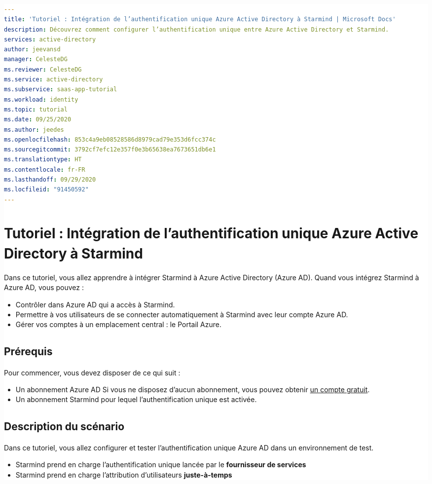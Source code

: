 ```yaml
---
title: 'Tutoriel : Intégration de l’authentification unique Azure Active Directory à Starmind | Microsoft Docs'
description: Découvrez comment configurer l’authentification unique entre Azure Active Directory et Starmind.
services: active-directory
author: jeevansd
manager: CelesteDG
ms.reviewer: CelesteDG
ms.service: active-directory
ms.subservice: saas-app-tutorial
ms.workload: identity
ms.topic: tutorial
ms.date: 09/25/2020
ms.author: jeedes
ms.openlocfilehash: 853c4a9eb08528586d8979cad79e353d6fcc374c
ms.sourcegitcommit: 3792cf7efc12e357f0e3b65638ea7673651db6e1
ms.translationtype: HT
ms.contentlocale: fr-FR
ms.lasthandoff: 09/29/2020
ms.locfileid: "91450592"
---
```

# <a name="tutorial-azure-active-directory-single-sign-on-sso-integration-with-starmind"></a>Tutoriel : Intégration de l’authentification unique Azure Active Directory à Starmind

Dans ce tutoriel, vous allez apprendre à intégrer Starmind à Azure Active Directory (Azure AD). Quand vous intégrez Starmind à Azure AD, vous pouvez :

* Contrôler dans Azure AD qui a accès à Starmind.
* Permettre à vos utilisateurs de se connecter automatiquement à Starmind avec leur compte Azure AD.
* Gérer vos comptes à un emplacement central : le Portail Azure.

## <a name="prerequisites"></a>Prérequis

Pour commencer, vous devez disposer de ce qui suit :

* Un abonnement Azure AD Si vous ne disposez d’aucun abonnement, vous pouvez obtenir [un compte gratuit](https://azure.microsoft.com/free/).
* Un abonnement Starmind pour lequel l’authentification unique est activée.

## <a name="scenario-description"></a>Description du scénario

Dans ce tutoriel, vous allez configurer et tester l’authentification unique Azure AD dans un environnement de test.

* Starmind prend en charge l’authentification unique lancée par le **fournisseur de services**
* Starmind prend en charge l’attribution d’utilisateurs **juste-à-temps**
